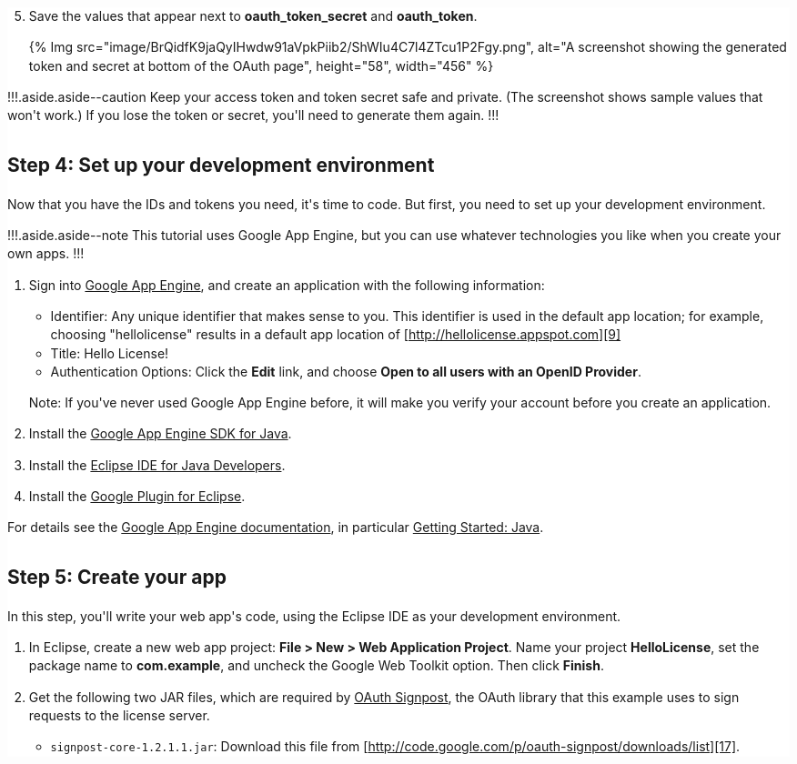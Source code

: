 5.  Save the values that appear next to **oauth_token_secret** and **oauth_token**.

    {% Img src="image/BrQidfK9jaQyIHwdw91aVpkPiib2/ShWIu4C7l4ZTcu1P2Fgy.png", 
           alt="A screenshot showing the generated token and secret at bottom of the OAuth page",
           height="58", width="456" %}

!!!.aside.aside--caution
Keep your access token and token secret safe and private. (The screenshot shows
sample values that won't work.) If you lose the token or secret, you'll need to generate them again.
!!!

## Step 4: Set up your development environment

Now that you have the IDs and tokens you need, it's time to code. But first, you need to set up your
development environment.

!!!.aside.aside--note
This tutorial uses Google App Engine, but you can use whatever technologies you like when
you create your own apps.
!!!

1.  Sign into [Google App Engine][8], and create an application with the following information:

    - Identifier: Any unique identifier that makes sense to you. This identifier is used in the
      default app location; for example, choosing "hellolicense" results in a default app location
      of [http://hellolicense.appspot.com][9]
    - Title: Hello License!
    - Authentication Options: Click the **Edit** link, and choose **Open to all users with an OpenID
      Provider**.

    Note: If you've never used Google App Engine before, it will make you verify your account before
    you create an application.

2.  Install the [Google App Engine SDK for Java][10].
3.  Install the [Eclipse IDE for Java Developers][11].
4.  Install the [Google Plugin for Eclipse][12].

For details see the [Google App Engine documentation][13], in particular [Getting Started:
Java][14].

## Step 5: Create your app

In this step, you'll write your web app's code, using the Eclipse IDE as your development
environment.

1.  In Eclipse, create a new web app project: **File > New > Web Application Project**. Name your
    project **HelloLicense**, set the package name to **com.example**, and uncheck the Google Web
    Toolkit option. Then click **Finish**.
2.  Get the following two JAR files, which are required by [OAuth Signpost][16], the OAuth library
    that this example uses to sign requests to the license server.

    * `signpost-core-1.2.1.1.jar`: Download this file from
      [http://code.google.com/p/oauth-signpost/downloads/list][17].


[1]: /docs/webstore/
[2]: /docs/webstore/#charging
[3]: http://www.chromium.org/getting-involved/dev-channel
[5]: https://developers.google.com/chrome/apps/docs/developers_guide
[8]: https://appengine.google.com/
[9]: http://hellolicense.appspot.com
[10]: https://developers.google.com/appengine/downloads#Google_App_Engine_SDK_for_Java
[11]: http://www.eclipse.org/downloads/
[12]: https://developers.google.com/eclipse/docs/download
[13]: https://developers.google.com/appengine/docs/
[14]: https://developers.google.com/appengine/docs/java/gettingstarted/
[16]: http://code.google.com/p/oauth-signpost/
[17]: http://code.google.com/p/oauth-signpost/downloads/list
[18]: http://commons.apache.org/codec/download_codec.cgi
[20]: /docs/webstore/check_for_payment
[21]: /docs/webstore/identify_user
[22]: http://code.google.com/p/oauth-signpost/
[23]: http://download-llnw.oracle.com/javase/6/docs/api/java/net/URLConnection.html
[24]: /docs/webstore/check_for_payment#testids-user
[25]: /docs/webstore/check_for_payment
[27]: /docs/webstore/check_for_payment#testids-user
[28]: #prepare
[29]: http://hellolicense.appspot.com/hellolicense
[31]: https://developers.google.com/chrome/apps/docs/developers_guide
[33]: /docs/webstore/publish
[35]: /docs/webstore/
[36]: /docs/webstore/check_for_payment
[37]: /docs/webstore/samples
[38]: https://developers.google.com/chrome/apps/
[39]: http://code.google.com/chrome/extensions/themes.html
[40]: http://code.google.com/chrome/extensions/index.html